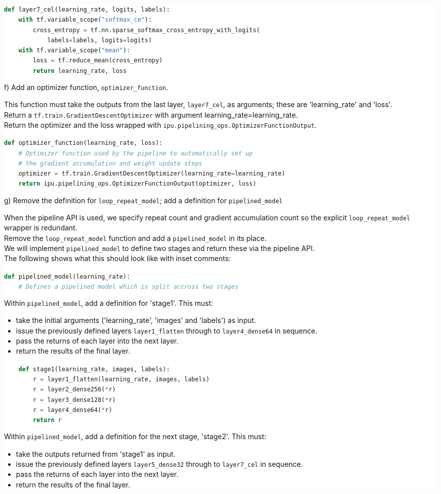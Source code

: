 ```python
def layer7_cel(learning_rate, logits, labels):
    with tf.variable_scope("softmax_ce"):
        cross_entropy = tf.nn.sparse_softmax_cross_entropy_with_logits(
            labels=labels, logits=logits)
    with tf.variable_scope("mean"):
        loss = tf.reduce_mean(cross_entropy)
        return learning_rate, loss
```

f) Add an optimizer function, `optimizer_function`.

This function must take the outputs from the last layer, `layer7_cel`, as arguments; these are 'learning_rate' and 'loss'.   
Return a `tf.train.GradientDescentOptimizer` with argument learning_rate=learning_rate.  
Return the optimizer and the loss wrapped with `ipu.pipelining_ops.OptimizerFunctionOutput`.  

```python
def optimizer_function(learning_rate, loss):
    # Optimizer function used by the pipeline to automatically set up
    # the gradient accumulation and weight update steps
    optimizer = tf.train.GradientDescentOptimizer(learning_rate=learning_rate)
    return ipu.pipelining_ops.OptimizerFunctionOutput(optimizer, loss)
```

g) Remove the definition for `loop_repeat_model`; add a definition for `pipelined_model`

When the pipeline API is used, we specify repeat count and gradient accumulation count so the explicit `loop_repeat_model` wrapper is redundant.  
Remove the `loop_repeat_model` function and add a `pipelined_model` in its place.  
We will implement `pipelined_model` to define two stages and return these via the pipeline API.  
The following shows what this should look like with inset comments:  

```python
def pipelined_model(learning_rate):
    # Defines a pipelined model which is split accross two stages
```

Within `pipelined_model`, add a definition for 'stage1'.  This must:

- take the initial arguments ('learning_rate', 'images' and 'labels') as input.  
- issue the previously defined layers `layer1_flatten` through to `layer4_dense64` in sequence.  
- pass the returns of each layer into the next layer.  
- return the results of the final layer.  

```python
    def stage1(learning_rate, images, labels):
        r = layer1_flatten(learning_rate, images, labels)
        r = layer2_dense256(*r)
        r = layer3_dense128(*r)
        r = layer4_dense64(*r)
        return r
```

Within `pipelined_model`, add a definition for the next stage, 'stage2'.  This must:

- take the outputs returned from 'stage1' as input.  
- issue the previously defined layers `layer5_dense32` through to `layer7_cel` in sequence.  
- pass the returns of each layer into the next layer.  
- return the results of the final layer.  
